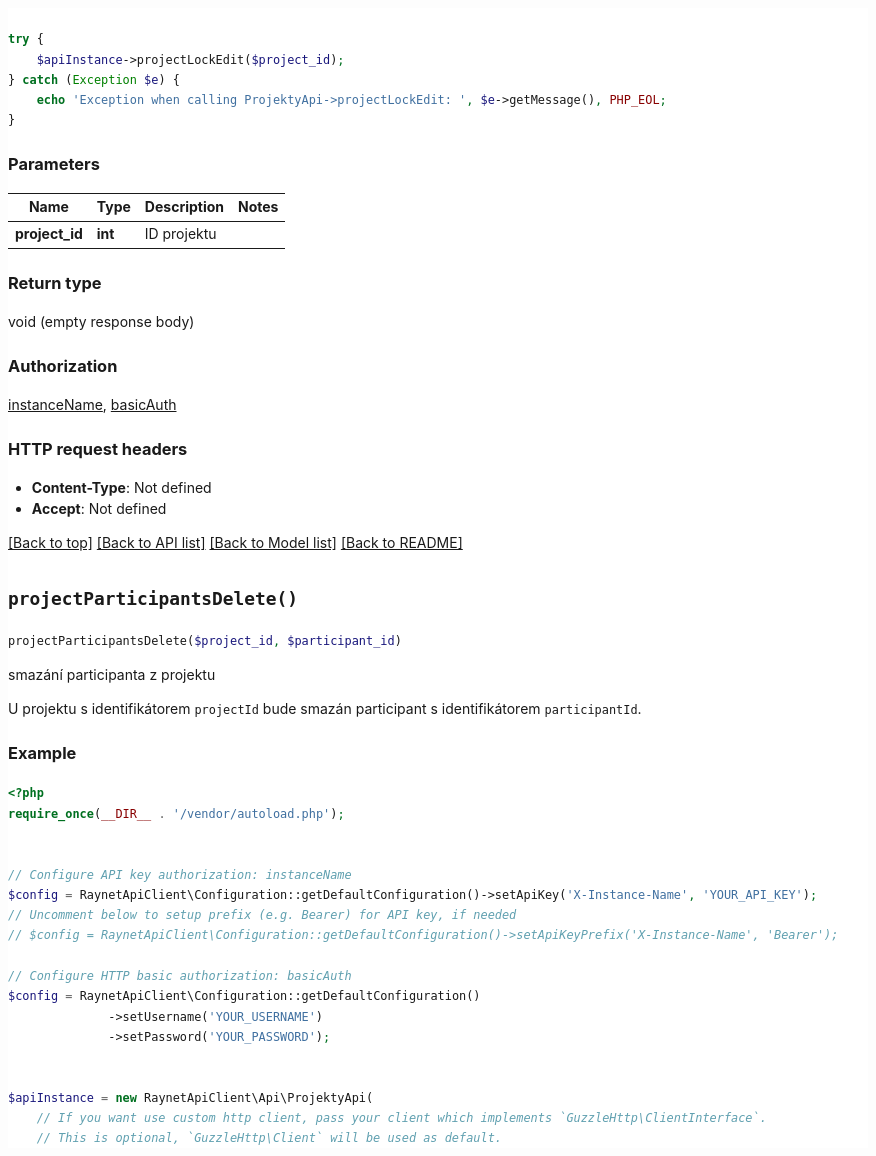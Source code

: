 ```php

try {
    $apiInstance->projectLockEdit($project_id);
} catch (Exception $e) {
    echo 'Exception when calling ProjektyApi->projectLockEdit: ', $e->getMessage(), PHP_EOL;
}
```

### Parameters

| Name | Type | Description  | Notes |
| ------------- | ------------- | ------------- | ------------- |
| **project_id** | **int**| ID projektu | |

### Return type

void (empty response body)

### Authorization

[instanceName](../../README.md#instanceName), [basicAuth](../../README.md#basicAuth)

### HTTP request headers

- **Content-Type**: Not defined
- **Accept**: Not defined

[[Back to top]](#) [[Back to API list]](../../README.md#endpoints)
[[Back to Model list]](../../README.md#models)
[[Back to README]](../../README.md)

## `projectParticipantsDelete()`

```php
projectParticipantsDelete($project_id, $participant_id)
```

smazání participanta z projektu

U projektu s identifikátorem `projectId` bude smazán participant s identifikátorem `participantId`.

### Example

```php
<?php
require_once(__DIR__ . '/vendor/autoload.php');


// Configure API key authorization: instanceName
$config = RaynetApiClient\Configuration::getDefaultConfiguration()->setApiKey('X-Instance-Name', 'YOUR_API_KEY');
// Uncomment below to setup prefix (e.g. Bearer) for API key, if needed
// $config = RaynetApiClient\Configuration::getDefaultConfiguration()->setApiKeyPrefix('X-Instance-Name', 'Bearer');

// Configure HTTP basic authorization: basicAuth
$config = RaynetApiClient\Configuration::getDefaultConfiguration()
              ->setUsername('YOUR_USERNAME')
              ->setPassword('YOUR_PASSWORD');


$apiInstance = new RaynetApiClient\Api\ProjektyApi(
    // If you want use custom http client, pass your client which implements `GuzzleHttp\ClientInterface`.
    // This is optional, `GuzzleHttp\Client` will be used as default.
```